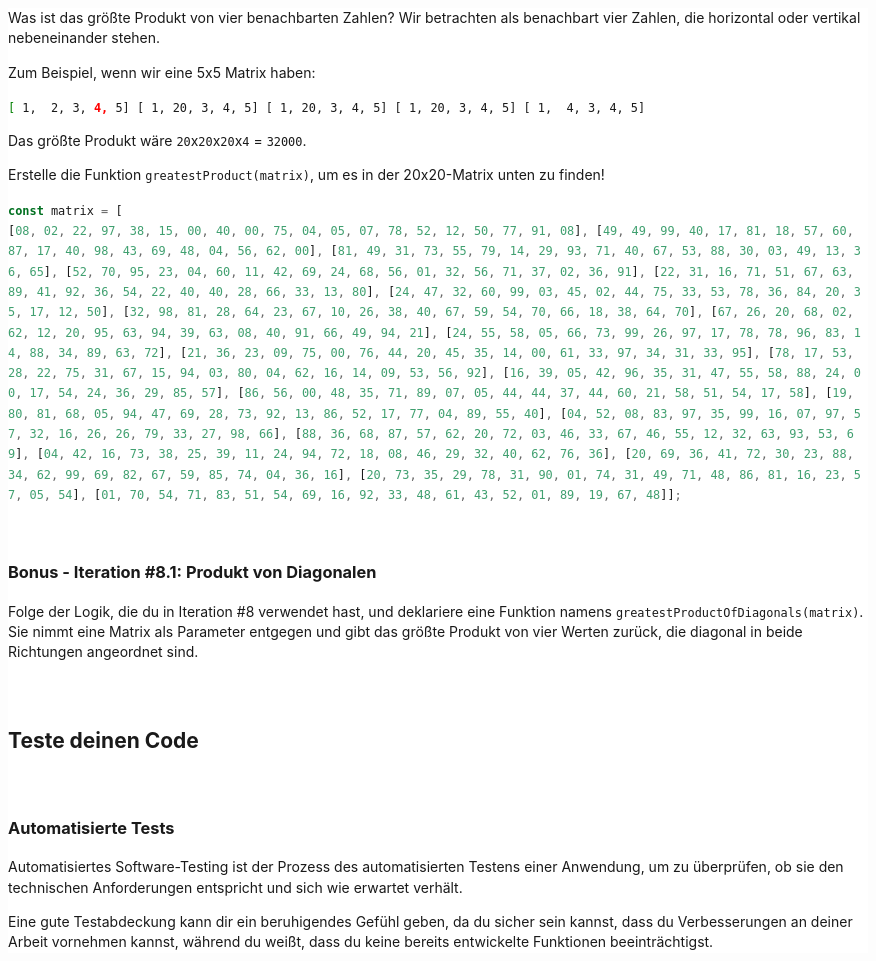Was ist das größte Produkt von vier benachbarten Zahlen? Wir betrachten als benachbart vier Zahlen, die horizontal oder vertikal nebeneinander stehen.

Zum Beispiel, wenn wir eine 5x5 Matrix haben:

```bash 
[ 1,  2, 3, 4, 5] [ 1, 20, 3, 4, 5] [ 1, 20, 3, 4, 5] [ 1, 20, 3, 4, 5] [ 1,  4, 3, 4, 5] 
```   

Das größte Produkt wäre `20`x`20`x`20`x`4` = `32000`.

Erstelle die Funktion `greatestProduct(matrix)`, um es in der 20x20-Matrix unten zu finden!

```javascript 
const matrix = [    
[08, 02, 22, 97, 38, 15, 00, 40, 00, 75, 04, 05, 07, 78, 52, 12, 50, 77, 91, 08], [49, 49, 99, 40, 17, 81, 18, 57, 60, 87, 17, 40, 98, 43, 69, 48, 04, 56, 62, 00], [81, 49, 31, 73, 55, 79, 14, 29, 93, 71, 40, 67, 53, 88, 30, 03, 49, 13, 36, 65], [52, 70, 95, 23, 04, 60, 11, 42, 69, 24, 68, 56, 01, 32, 56, 71, 37, 02, 36, 91], [22, 31, 16, 71, 51, 67, 63, 89, 41, 92, 36, 54, 22, 40, 40, 28, 66, 33, 13, 80], [24, 47, 32, 60, 99, 03, 45, 02, 44, 75, 33, 53, 78, 36, 84, 20, 35, 17, 12, 50], [32, 98, 81, 28, 64, 23, 67, 10, 26, 38, 40, 67, 59, 54, 70, 66, 18, 38, 64, 70], [67, 26, 20, 68, 02, 62, 12, 20, 95, 63, 94, 39, 63, 08, 40, 91, 66, 49, 94, 21], [24, 55, 58, 05, 66, 73, 99, 26, 97, 17, 78, 78, 96, 83, 14, 88, 34, 89, 63, 72], [21, 36, 23, 09, 75, 00, 76, 44, 20, 45, 35, 14, 00, 61, 33, 97, 34, 31, 33, 95], [78, 17, 53, 28, 22, 75, 31, 67, 15, 94, 03, 80, 04, 62, 16, 14, 09, 53, 56, 92], [16, 39, 05, 42, 96, 35, 31, 47, 55, 58, 88, 24, 00, 17, 54, 24, 36, 29, 85, 57], [86, 56, 00, 48, 35, 71, 89, 07, 05, 44, 44, 37, 44, 60, 21, 58, 51, 54, 17, 58], [19, 80, 81, 68, 05, 94, 47, 69, 28, 73, 92, 13, 86, 52, 17, 77, 04, 89, 55, 40], [04, 52, 08, 83, 97, 35, 99, 16, 07, 97, 57, 32, 16, 26, 26, 79, 33, 27, 98, 66], [88, 36, 68, 87, 57, 62, 20, 72, 03, 46, 33, 67, 46, 55, 12, 32, 63, 93, 53, 69], [04, 42, 16, 73, 38, 25, 39, 11, 24, 94, 72, 18, 08, 46, 29, 32, 40, 62, 76, 36], [20, 69, 36, 41, 72, 30, 23, 88, 34, 62, 99, 69, 82, 67, 59, 85, 74, 04, 36, 16], [20, 73, 35, 29, 78, 31, 90, 01, 74, 31, 49, 71, 48, 86, 81, 16, 23, 57, 05, 54], [01, 70, 54, 71, 83, 51, 54, 69, 16, 92, 33, 48, 61, 43, 52, 01, 89, 19, 67, 48]]; 
```   
<br>   

### Bonus - Iteration #8.1: Produkt von Diagonalen

Folge der Logik, die du in Iteration #8 verwendet hast, und deklariere eine Funktion namens `greatestProductOfDiagonals(matrix)`. Sie nimmt eine Matrix als Parameter entgegen und gibt das größte Produkt von vier Werten zurück, die diagonal in beide Richtungen angeordnet sind.

<br>   



## Teste deinen Code

<br>  

### Automatisierte Tests

Automatisiertes Software-Testing ist der Prozess des automatisierten Testens einer Anwendung, um zu überprüfen, ob sie den technischen Anforderungen entspricht und sich wie erwartet verhält.

Eine gute Testabdeckung kann dir ein beruhigendes Gefühl geben, da du sicher sein kannst, dass du Verbesserungen an deiner Arbeit vornehmen kannst, während du weißt, dass du keine bereits entwickelte Funktionen beeinträchtigst.
